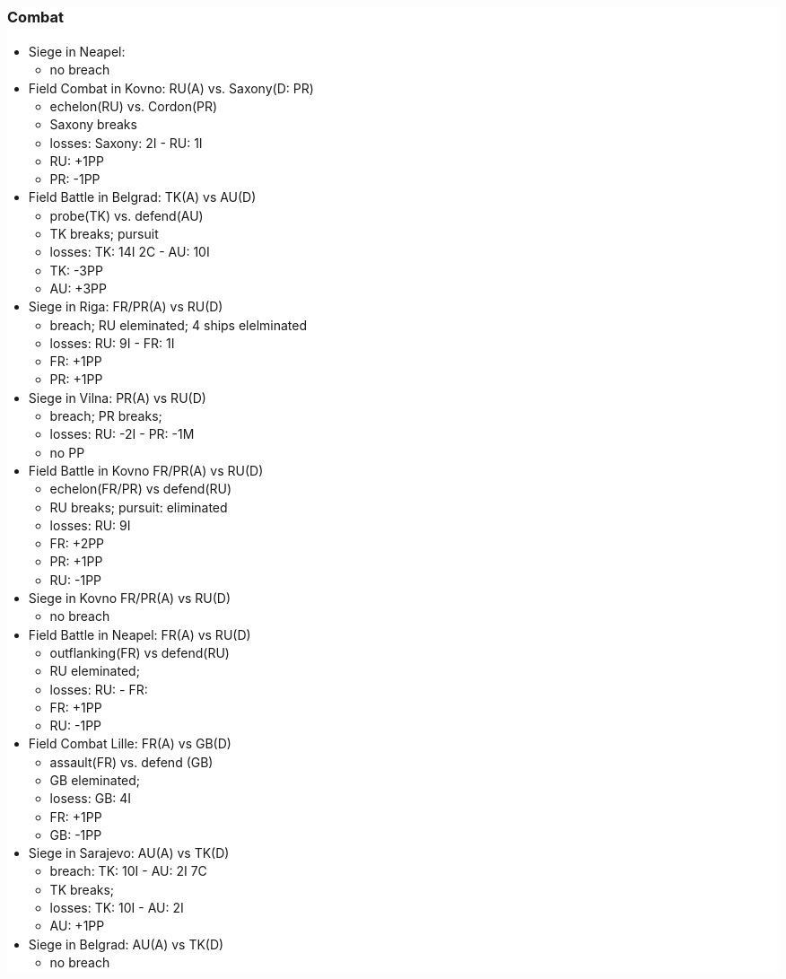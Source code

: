 ### Combat
- Siege in Neapel: 
	- no breach
- Field Combat in Kovno: RU(A) vs. Saxony(D: PR)
	- echelon(RU) vs. Cordon(PR)
    - Saxony breaks
    - losses: Saxony: 2I - RU: 1I
    - RU: +1PP 
    - PR: -1PP
- Field Battle in Belgrad: TK(A) vs AU(D)
	- probe(TK) vs. defend(AU)
    - TK breaks; pursuit
    - losses: TK: 14I 2C - AU: 10I
    - TK: -3PP
    - AU: +3PP
- Siege in Riga: FR/PR(A) vs RU(D)
	- breach; RU eleminated; 4 ships elelminated
    - losses: RU: 9I - FR: 1I
    - FR: +1PP
    - PR: +1PP
- Siege in Vilna: PR(A) vs RU(D)
	- breach; PR breaks;
    - losses: RU: -2I - PR: -1M
    - no PP
- Field Battle in Kovno FR/PR(A) vs RU(D)
	- echelon(FR/PR) vs defend(RU)
    - RU breaks; pursuit: eliminated 
    - losses: RU: 9I
    - FR: +2PP
    - PR: +1PP
    - RU: -1PP
- Siege in Kovno FR/PR(A) vs RU(D)
	- no breach
- Field Battle in Neapel: FR(A) vs RU(D)
	- outflanking(FR) vs defend(RU)
    - RU eleminated;
    - losses: RU: - FR: 
    - FR: +1PP
    - RU: -1PP
- Field Combat Lille: FR(A) vs GB(D)
	- assault(FR) vs. defend (GB)
    - GB eleminated; 
    - losess: GB: 4I
    - FR: +1PP
    - GB: -1PP
- Siege in Sarajevo: AU(A) vs TK(D)
	- breach: TK: 10I - AU: 2I 7C
    - TK breaks;
    - losses: TK: 10I - AU: 2I 
    - AU: +1PP
- Siege in Belgrad:  AU(A) vs TK(D)
	- no breach
